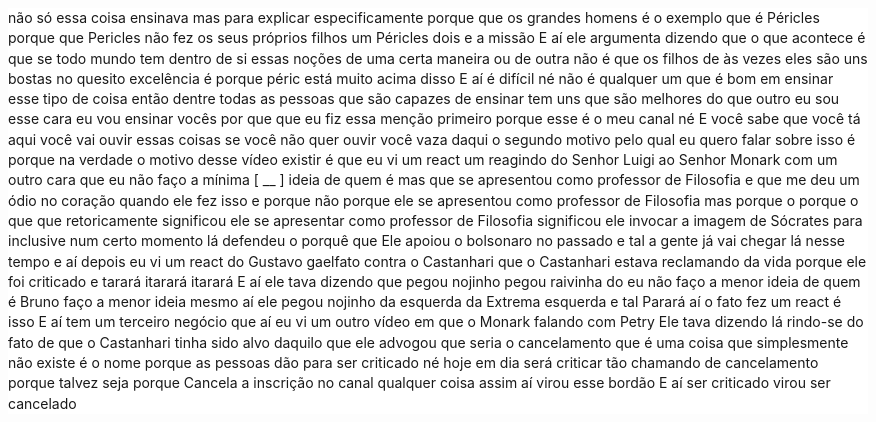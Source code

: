 não só essa coisa ensinava mas para
explicar especificamente porque que os
grandes homens é o exemplo que é
Péricles porque que Pericles não fez os
seus próprios filhos um Péricles dois e
a missão E aí ele argumenta dizendo que
o que acontece é que se todo mundo tem
dentro de si essas noções de uma certa
maneira ou de outra não é que os filhos
de às vezes eles são uns bostas no
quesito excelência é porque péric está
muito acima disso E aí é difícil né não
é qualquer um que é bom em ensinar esse
tipo de coisa então dentre todas as
pessoas que são capazes de ensinar tem
uns que são melhores do que outro eu sou
esse cara eu vou ensinar vocês
por que que eu fiz essa menção primeiro
porque esse é o meu canal né E você sabe
que você tá aqui você vai ouvir essas
coisas se você não quer ouvir você vaza
daqui
o segundo motivo pelo qual eu quero
falar sobre isso é porque na verdade o
motivo desse vídeo existir é que eu vi
um react um reagindo do Senhor Luigi ao
Senhor Monark com um outro cara que eu
não faço a mínima [ __ ] ideia de quem é
mas que se apresentou como professor de
Filosofia e que me deu um ódio no
coração quando ele fez isso e porque não
porque ele se apresentou como professor
de Filosofia mas porque o porque o que
que retoricamente significou ele se
apresentar como professor de Filosofia
significou ele invocar a imagem de
Sócrates para inclusive num certo
momento lá defendeu o porquê que Ele
apoiou o bolsonaro no passado e tal a
gente já vai chegar lá nesse tempo e aí
depois eu vi um react do Gustavo
gaelfato
contra o Castanhari que o Castanhari
estava reclamando da vida porque ele foi
criticado e tarará itarará itarará E aí
ele tava dizendo que pegou nojinho pegou
raivinha do eu não faço a menor ideia de
quem é Bruno faço a menor ideia mesmo aí
ele pegou nojinho da esquerda da Extrema
esquerda e tal Parará aí o fato fez um
react é isso E aí tem um terceiro
negócio que aí eu vi um outro vídeo em
que o Monark falando com Petry Ele tava
dizendo lá rindo-se do fato de que o
Castanhari tinha sido alvo daquilo que
ele advogou que seria o cancelamento que
é uma coisa que simplesmente não existe
é o nome porque as pessoas dão para ser
criticado né hoje em dia será criticar
tão chamando de cancelamento porque
talvez seja porque Cancela a inscrição
no canal qualquer coisa assim aí virou
esse bordão E aí ser criticado virou ser
cancelado